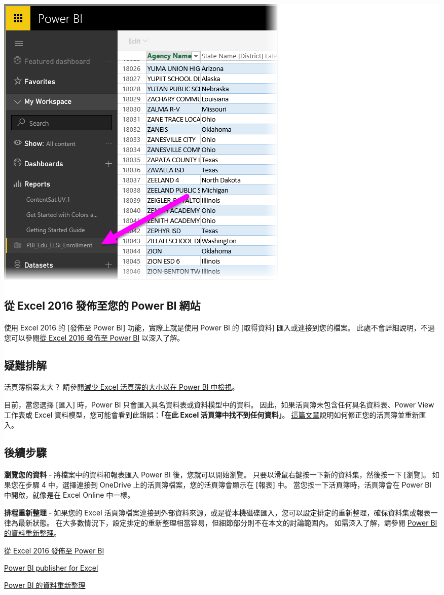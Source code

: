 ![](media/service-excel-workbook-files/excel_import_9.png)

## <a name="publish-from-excel-2016-to-your-power-bi-site"></a>從 Excel 2016 發佈至您的 Power BI 網站
使用 Excel 2016 的 [發佈至 Power BI] 功能，實際上就是使用 Power BI 的 [取得資料] 匯入或連接到您的檔案。 此處不會詳細說明，不過您可以參閱[從 Excel 2016 發佈至 Power BI](service-publish-from-excel.md) 以深入了解。

## <a name="troubleshooting"></a>疑難排解
活頁簿檔案太大？ 請參閱[減少 Excel 活頁簿的大小以在 Power BI 中檢視](reduce-the-size-of-an-excel-workbook.md)。

目前，當您選擇 [匯入] 時，Power BI 只會匯入具名資料表或資料模型中的資料。 因此，如果活頁簿未包含任何具名資料表、Power View 工作表或 Excel 資料模型，您可能會看到此錯誤：**「在此 Excel 活頁簿中找不到任何資料」**。 [這篇文章](service-admin-troubleshoot-excel-workbook-data.md)說明如何修正您的活頁簿並重新匯入。

## <a name="next-steps"></a>後續步驟
**瀏覽您的資料** - 將檔案中的資料和報表匯入 Power BI 後，您就可以開始瀏覽。 只要以滑鼠右鍵按一下新的資料集，然後按一下 [瀏覽]。 如果您在步驟 4 中，選擇連接到 OneDrive 上的活頁簿檔案，您的活頁簿會顯示在 [報表] 中。 當您按一下活頁簿時，活頁簿會在 Power BI 中開啟，就像是在 Excel Online 中一樣。

**排程重新整理** - 如果您的 Excel 活頁簿檔案連接到外部資料來源，或是從本機磁碟匯入，您可以設定排定的重新整理，確保資料集或報表一律為最新狀態。 在大多數情況下，設定排定的重新整理相當容易，但細節部分則不在本文的討論範圍內。 如需深入了解，請參閱 [Power BI 的資料重新整理](refresh-data.md)。

[從 Excel 2016 發佈至 Power BI](service-publish-from-excel.md)

[Power BI publisher for Excel](publisher-for-excel.md)

[Power BI 的資料重新整理](refresh-data.md)

